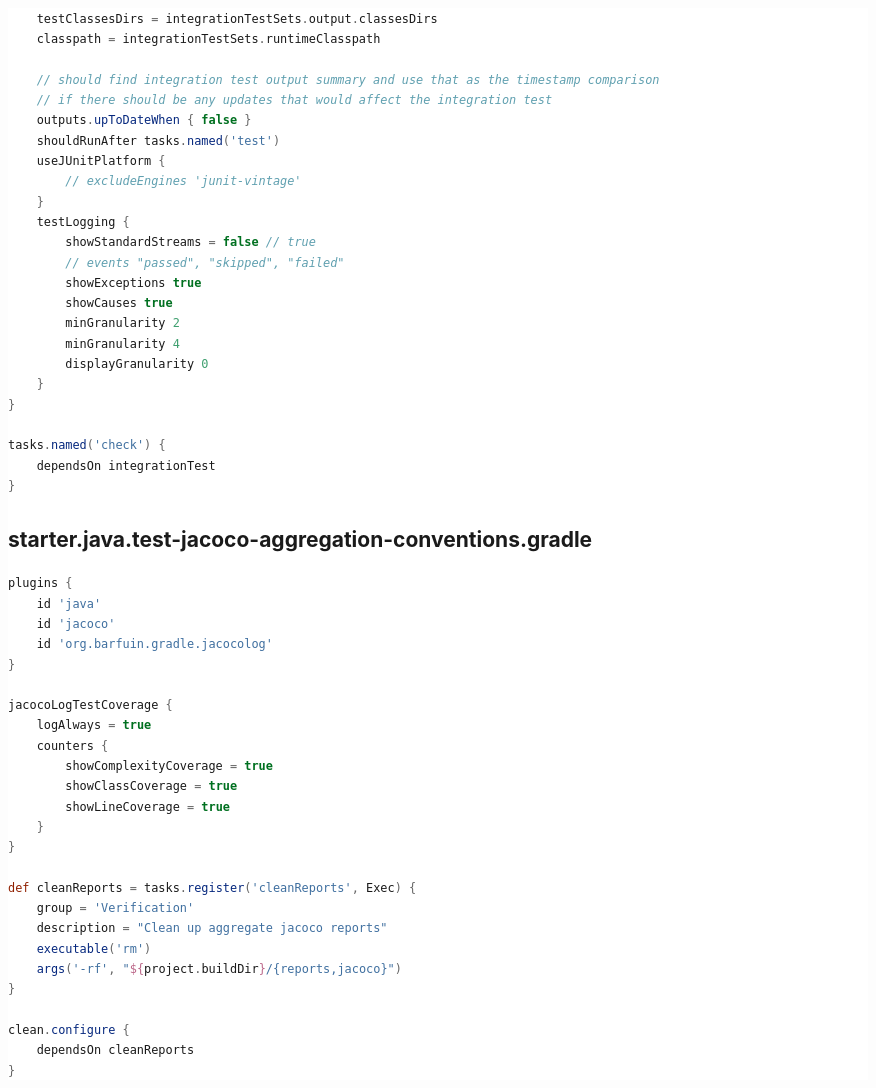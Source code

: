 ```groovy
    testClassesDirs = integrationTestSets.output.classesDirs
    classpath = integrationTestSets.runtimeClasspath

    // should find integration test output summary and use that as the timestamp comparison
    // if there should be any updates that would affect the integration test
    outputs.upToDateWhen { false }
    shouldRunAfter tasks.named('test')
    useJUnitPlatform {
        // excludeEngines 'junit-vintage'
    }
    testLogging {
        showStandardStreams = false // true
        // events "passed", "skipped", "failed"
        showExceptions true
        showCauses true
        minGranularity 2
        minGranularity 4
        displayGranularity 0
    }
}

tasks.named('check') {
    dependsOn integrationTest
}


```

## starter.java.test-jacoco-aggregation-conventions.gradle

```groovy
plugins {
    id 'java'
    id 'jacoco'
    id 'org.barfuin.gradle.jacocolog'
}

jacocoLogTestCoverage {
    logAlways = true
    counters {
        showComplexityCoverage = true
        showClassCoverage = true
        showLineCoverage = true
    }
}

def cleanReports = tasks.register('cleanReports', Exec) {
    group = 'Verification'
    description = "Clean up aggregate jacoco reports"
    executable('rm')
    args('-rf', "${project.buildDir}/{reports,jacoco}")
}

clean.configure {
    dependsOn cleanReports
}
```
